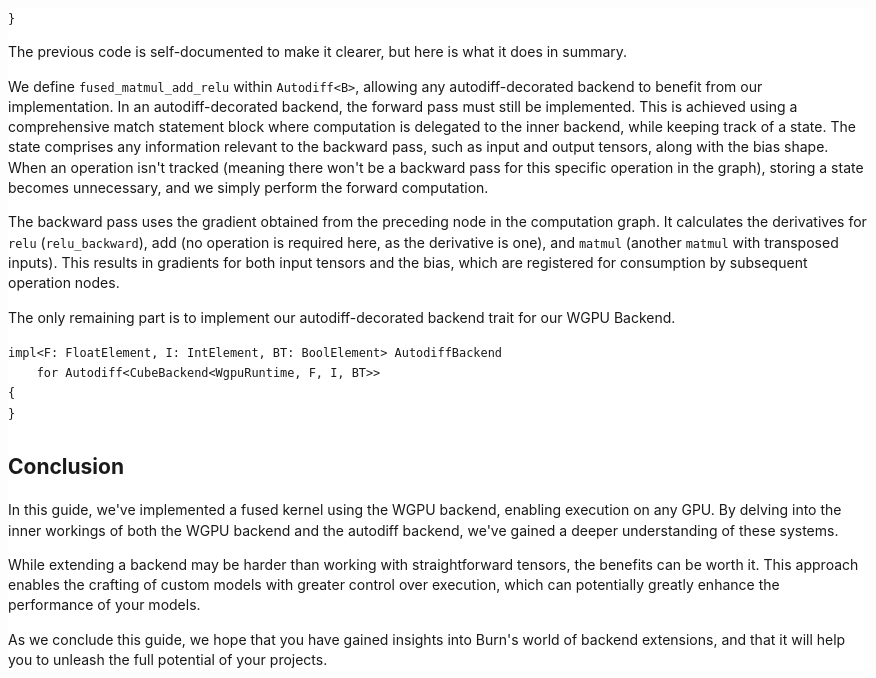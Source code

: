 ```rust, ignore
}
```

The previous code is self-documented to make it clearer, but here is what it does in summary.

We define `fused_matmul_add_relu` within `Autodiff<B>`, allowing any autodiff-decorated backend to
benefit from our implementation. In an autodiff-decorated backend, the forward pass must still be
implemented. This is achieved using a comprehensive match statement block where computation is
delegated to the inner backend, while keeping track of a state. The state comprises any information
relevant to the backward pass, such as input and output tensors, along with the bias shape. When an
operation isn't tracked (meaning there won't be a backward pass for this specific operation in the
graph), storing a state becomes unnecessary, and we simply perform the forward computation.

The backward pass uses the gradient obtained from the preceding node in the computation graph. It
calculates the derivatives for `relu` (`relu_backward`), add (no operation is required here, as the
derivative is one), and `matmul` (another `matmul` with transposed inputs). This results in
gradients for both input tensors and the bias, which are registered for consumption by subsequent
operation nodes.

The only remaining part is to implement our autodiff-decorated backend trait for our WGPU Backend.

```rust, ignore
impl<F: FloatElement, I: IntElement, BT: BoolElement> AutodiffBackend
    for Autodiff<CubeBackend<WgpuRuntime, F, I, BT>>
{
}
```

## Conclusion

In this guide, we've implemented a fused kernel using the WGPU backend, enabling execution on any
GPU. By delving into the inner workings of both the WGPU backend and the autodiff backend, we've
gained a deeper understanding of these systems.

While extending a backend may be harder than working with straightforward tensors, the benefits can
be worth it. This approach enables the crafting of custom models with greater control over
execution, which can potentially greatly enhance the performance of your models.

As we conclude this guide, we hope that you have gained insights into Burn's world of backend
extensions, and that it will help you to unleash the full potential of your projects.
